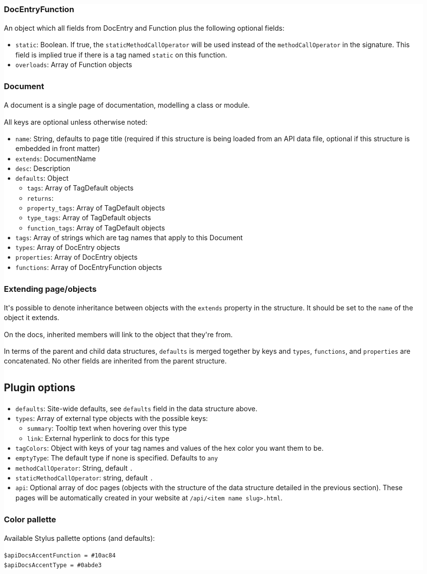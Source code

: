 ### DocEntryFunction
An object which all fields from DocEntry and Function plus the following optional fields:

- `static`: Boolean. If true, the `staticMethodCallOperator` will be used instead of the `methodCallOperator` in the signature. This field is implied true if there is a tag named `static` on this function.
- `overloads`: Array of Function objects

### Document

A document is a single page of documentation, modelling a class or module.

All keys are optional unless otherwise noted:

- `name`: String, defaults to page title (required if this structure is being loaded from an API data file, optional if this structure is embedded in front matter)
- `extends`: DocumentName
- `desc`: Description
- `defaults`: Object
  - `tags`: Array of TagDefault objects
  - `returns`: 
  - `property_tags`: Array of TagDefault objects
  - `type_tags`: Array of TagDefault objects
  - `function_tags`: Array of TagDefault objects
- `tags`: Array of strings which are tag names that apply to this Document
- `types`: Array of DocEntry objects
- `properties`: Array of DocEntry objects
- `functions`: Array of DocEntryFunction objects
  

### Extending page/objects

It's possible to denote inheritance between objects with the `extends` property in the structure. It should be set to the `name` of the object it extends.

On the docs, inherited members will link to the object that they're from.

In terms of the parent and child data structures, `defaults` is merged together by keys and `types`, `functions`, and `properties` are concatenated. No other fields are inherited from the parent structure.

## Plugin options

- `defaults`: Site-wide defaults, see `defaults` field in the data structure above.
- `types`: Array of external type objects with the possible keys:
  - `summary`: Tooltip text when hovering over this type
  - `link`: External hyperlink to docs for this type
- `tagColors`: Object with keys of your tag names and values of the hex color you want them to be.
- `emptyType`: The default type if none is specified. Defaults to `any`
- `methodCallOperator`: String, default `.`
- `staticMethodCallOperator`: string, default `.`
- `api`: Optional array of doc pages (objects with the structure of the data structure detailed in the previous section). These pages will be automatically created in your website at `/api/<item name slug>.html`.

### Color pallette

Available Stylus pallette options (and defaults):

```styl
$apiDocsAccentFunction = #10ac84
$apiDocsAccentType = #0abde3
```